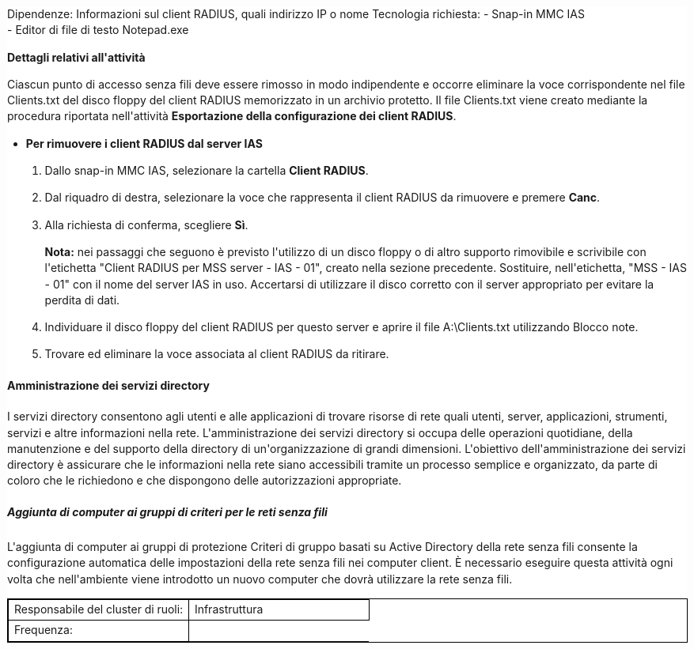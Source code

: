 <tr class="even">
<td style="border:1px solid black;">Dipendenze:</td>
<td style="border:1px solid black;">Informazioni sul client RADIUS, quali indirizzo IP o nome</td>
</tr>
<tr class="odd">
<td style="border:1px solid black;">Tecnologia richiesta:</td>
<td style="border:1px solid black;">- Snap-in MMC IAS<br />
- Editor di file di testo Notepad.exe</td>
</tr>
</tbody>
</table>
 

**Dettagli relativi all'attività**

Ciascun punto di accesso senza fili deve essere rimosso in modo indipendente e occorre eliminare la voce corrispondente nel file Clients.txt del disco floppy del client RADIUS memorizzato in un archivio protetto. Il file Clients.txt viene creato mediante la procedura riportata nell'attività **Esportazione della configurazione dei client RADIUS**.

-   **Per rimuovere i client RADIUS dal server IAS**

    1.  Dallo snap-in MMC IAS, selezionare la cartella **Client RADIUS**.

    2.  Dal riquadro di destra, selezionare la voce che rappresenta il client RADIUS da rimuovere e premere **Canc**.

    3.  Alla richiesta di conferma, scegliere **Sì**.

        **Nota:** nei passaggi che seguono è previsto l'utilizzo di un disco floppy o di altro supporto rimovibile e scrivibile con l'etichetta "Client RADIUS per MSS server - IAS - 01", creato nella sezione precedente. Sostituire, nell'etichetta, "MSS - IAS - 01" con il nome del server IAS in uso. Accertarsi di utilizzare il disco corretto con il server appropriato per evitare la perdita di dati.

    4.  Individuare il disco floppy del client RADIUS per questo server e aprire il file A:\\Clients.txt utilizzando Blocco note.

    5.  Trovare ed eliminare la voce associata al client RADIUS da ritirare.

#### Amministrazione dei servizi directory

I servizi directory consentono agli utenti e alle applicazioni di trovare risorse di rete quali utenti, server, applicazioni, strumenti, servizi e altre informazioni nella rete. L'amministrazione dei servizi directory si occupa delle operazioni quotidiane, della manutenzione e del supporto della directory di un'organizzazione di grandi dimensioni. L'obiettivo dell'amministrazione dei servizi directory è assicurare che le informazioni nella rete siano accessibili tramite un processo semplice e organizzato, da parte di coloro che le richiedono e che dispongono delle autorizzazioni appropriate.

##### Aggiunta di computer ai gruppi di criteri per le reti senza fili

L'aggiunta di computer ai gruppi di protezione Criteri di gruppo basati su Active Directory della rete senza fili consente la configurazione automatica delle impostazioni della rete senza fili nei computer client. È necessario eseguire questa attività ogni volta che nell'ambiente viene introdotto un nuovo computer che dovrà utilizzare la rete senza fili.

 
<table style="border:1px solid black;">
<colgroup>
<col width="50%" />
<col width="50%" />
</colgroup>
<tbody>
<tr class="odd">
<td style="border:1px solid black;">Responsabile del cluster di ruoli:</td>
<td style="border:1px solid black;">Infrastruttura</td>
</tr>
<tr class="even">
<td style="border:1px solid black;">Frequenza:</td>